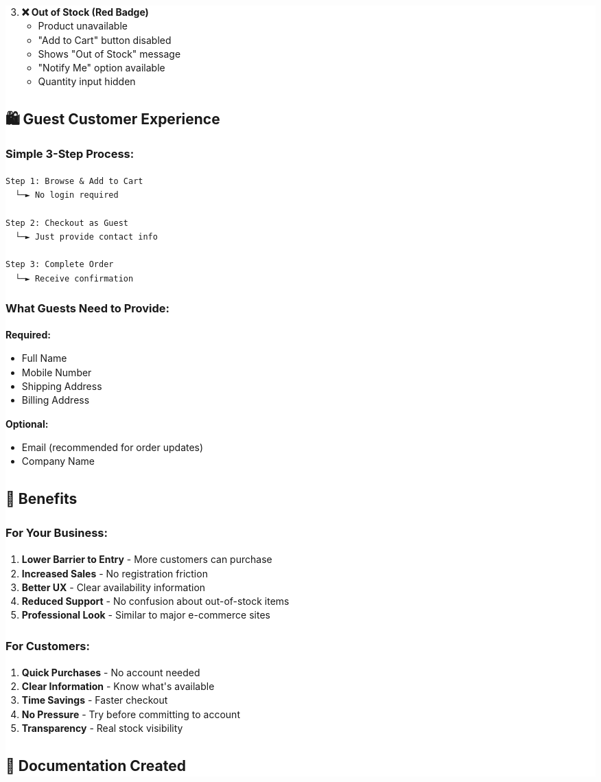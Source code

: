 3. **❌ Out of Stock (Red Badge)**
   - Product unavailable
   - "Add to Cart" button disabled
   - Shows "Out of Stock" message
   - "Notify Me" option available
   - Quantity input hidden

## 🛍️ Guest Customer Experience

### Simple 3-Step Process:

```
Step 1: Browse & Add to Cart
  └─► No login required
  
Step 2: Checkout as Guest
  └─► Just provide contact info
  
Step 3: Complete Order
  └─► Receive confirmation
```

### What Guests Need to Provide:

**Required:**
- Full Name
- Mobile Number
- Shipping Address
- Billing Address

**Optional:**
- Email (recommended for order updates)
- Company Name

## 🎯 Benefits

### For Your Business:
1. **Lower Barrier to Entry** - More customers can purchase
2. **Increased Sales** - No registration friction
3. **Better UX** - Clear availability information
4. **Reduced Support** - No confusion about out-of-stock items
5. **Professional Look** - Similar to major e-commerce sites

### For Customers:
1. **Quick Purchases** - No account needed
2. **Clear Information** - Know what's available
3. **Time Savings** - Faster checkout
4. **No Pressure** - Try before committing to account
5. **Transparency** - Real stock visibility

## 📂 Documentation Created
